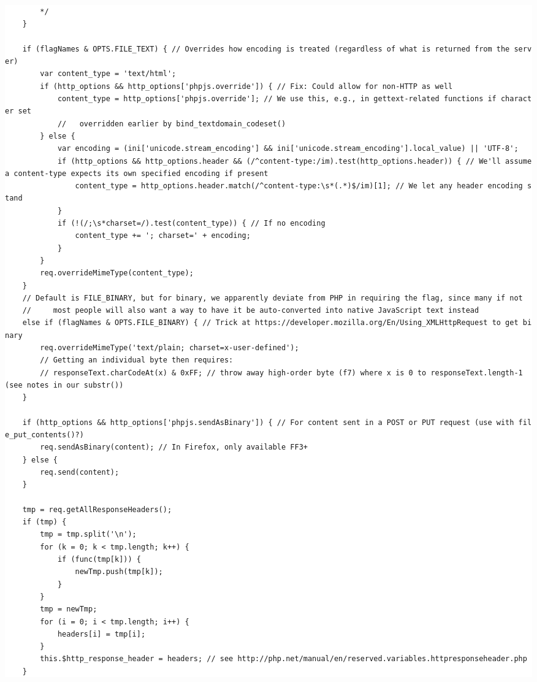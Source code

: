             */
        }

        if (flagNames & OPTS.FILE_TEXT) { // Overrides how encoding is treated (regardless of what is returned from the server)
            var content_type = 'text/html';
            if (http_options && http_options['phpjs.override']) { // Fix: Could allow for non-HTTP as well
                content_type = http_options['phpjs.override']; // We use this, e.g., in gettext-related functions if character set
                //   overridden earlier by bind_textdomain_codeset()
            } else {
                var encoding = (ini['unicode.stream_encoding'] && ini['unicode.stream_encoding'].local_value) || 'UTF-8';
                if (http_options && http_options.header && (/^content-type:/im).test(http_options.header)) { // We'll assume a content-type expects its own specified encoding if present
                    content_type = http_options.header.match(/^content-type:\s*(.*)$/im)[1]; // We let any header encoding stand
                }
                if (!(/;\s*charset=/).test(content_type)) { // If no encoding
                    content_type += '; charset=' + encoding;
                }
            }
            req.overrideMimeType(content_type);
        }
        // Default is FILE_BINARY, but for binary, we apparently deviate from PHP in requiring the flag, since many if not
        //     most people will also want a way to have it be auto-converted into native JavaScript text instead
        else if (flagNames & OPTS.FILE_BINARY) { // Trick at https://developer.mozilla.org/En/Using_XMLHttpRequest to get binary
            req.overrideMimeType('text/plain; charset=x-user-defined');
            // Getting an individual byte then requires:
            // responseText.charCodeAt(x) & 0xFF; // throw away high-order byte (f7) where x is 0 to responseText.length-1 (see notes in our substr())
        }

        if (http_options && http_options['phpjs.sendAsBinary']) { // For content sent in a POST or PUT request (use with file_put_contents()?)
            req.sendAsBinary(content); // In Firefox, only available FF3+
        } else {
            req.send(content);
        }

        tmp = req.getAllResponseHeaders();
        if (tmp) {
            tmp = tmp.split('\n');
            for (k = 0; k < tmp.length; k++) {
                if (func(tmp[k])) {
                    newTmp.push(tmp[k]);
                }
            }
            tmp = newTmp;
            for (i = 0; i < tmp.length; i++) {
                headers[i] = tmp[i];
            }
            this.$http_response_header = headers; // see http://php.net/manual/en/reserved.variables.httpresponseheader.php
        }
